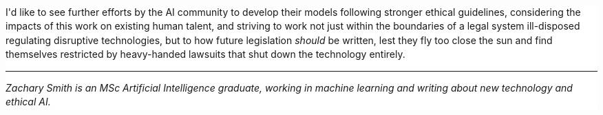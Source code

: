 I'd like to see further efforts by the AI community to develop their models following stronger ethical guidelines, considering the impacts of this work on existing human talent, and striving to work not just within the boundaries of a legal system ill-disposed regulating disruptive technologies, but to how future legislation _should_ be written, lest they fly too close the sun and find themselves restricted by heavy-handed lawsuits that shut down the technology entirely.


[dreambooth]: https://dreambooth.github.io/
[musenet]: https://openai.com/blog/musenet/
---
_Zachary Smith is an MSc Artificial Intelligence graduate, working in machine learning and writing about new technology and ethical AI._